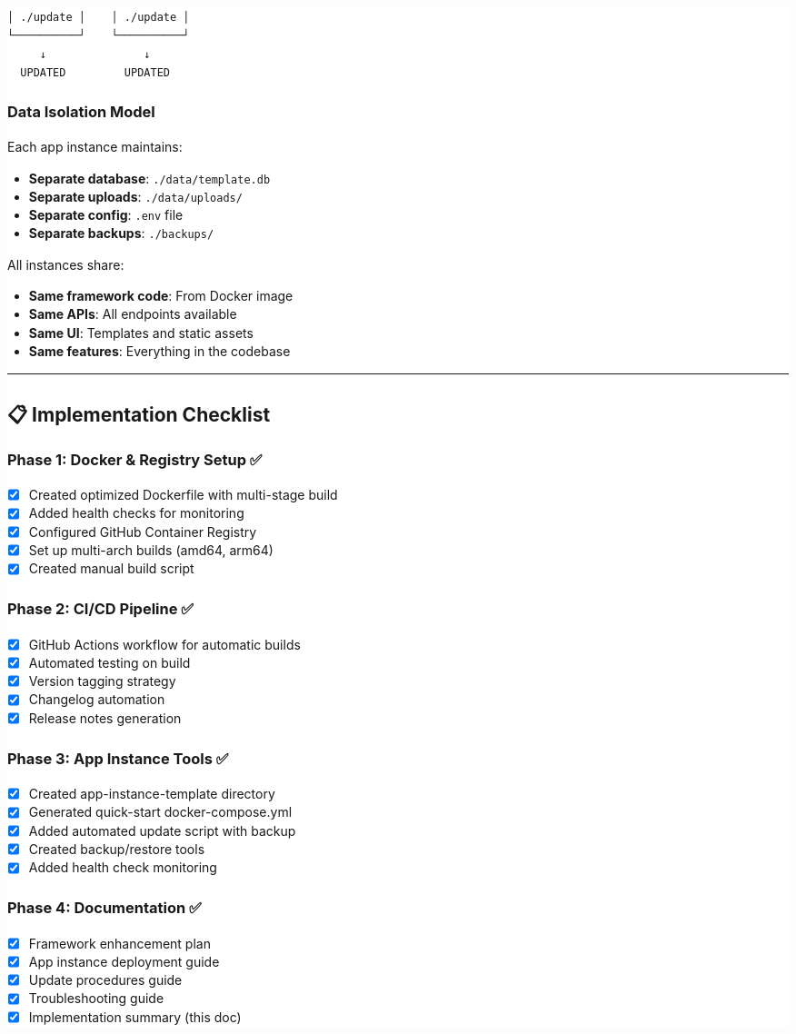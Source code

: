 ```
│ ./update │    │ ./update │
└──────────┘    └──────────┘
     ↓               ↓
  UPDATED         UPDATED
```

### Data Isolation Model

Each app instance maintains:
- **Separate database**: `./data/template.db`
- **Separate uploads**: `./data/uploads/`
- **Separate config**: `.env` file
- **Separate backups**: `./backups/`

All instances share:
- **Same framework code**: From Docker image
- **Same APIs**: All endpoints available
- **Same UI**: Templates and static assets
- **Same features**: Everything in the codebase

---

## 📋 Implementation Checklist

### Phase 1: Docker & Registry Setup ✅
- [x] Created optimized Dockerfile with multi-stage build
- [x] Added health checks for monitoring
- [x] Configured GitHub Container Registry
- [x] Set up multi-arch builds (amd64, arm64)
- [x] Created manual build script

### Phase 2: CI/CD Pipeline ✅
- [x] GitHub Actions workflow for automatic builds
- [x] Automated testing on build
- [x] Version tagging strategy
- [x] Changelog automation
- [x] Release notes generation

### Phase 3: App Instance Tools ✅
- [x] Created app-instance-template directory
- [x] Generated quick-start docker-compose.yml
- [x] Added automated update script with backup
- [x] Created backup/restore tools
- [x] Added health check monitoring

### Phase 4: Documentation ✅
- [x] Framework enhancement plan
- [x] App instance deployment guide
- [x] Update procedures guide
- [x] Troubleshooting guide
- [x] Implementation summary (this doc)
